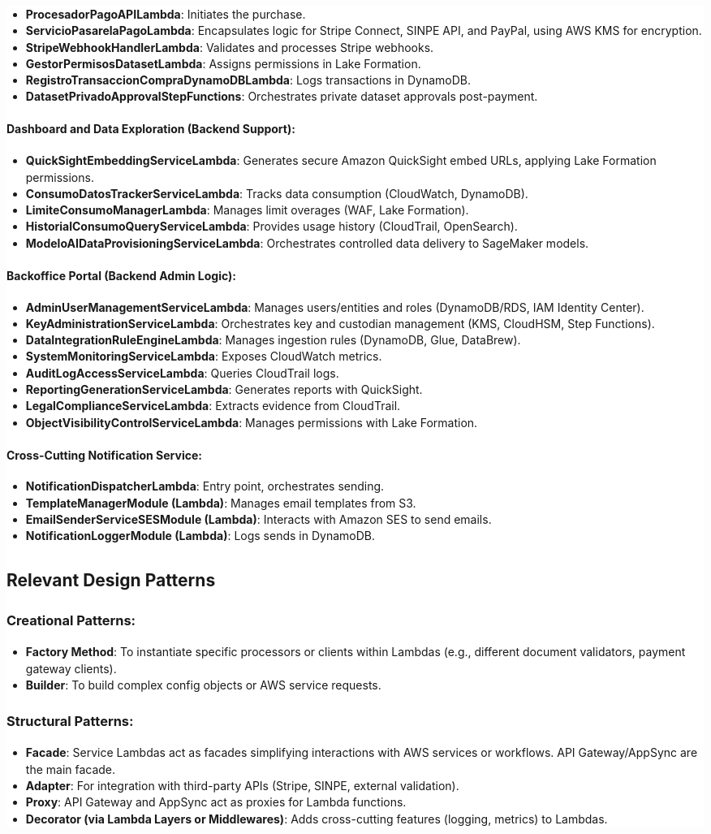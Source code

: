 * **ProcesadorPagoAPILambda**: Initiates the purchase.
* **ServicioPasarelaPagoLambda**: Encapsulates logic for Stripe Connect, SINPE API, and PayPal, using AWS KMS for encryption.
* **StripeWebhookHandlerLambda**: Validates and processes Stripe webhooks.
* **GestorPermisosDatasetLambda**: Assigns permissions in Lake Formation.
* **RegistroTransaccionCompraDynamoDBLambda**: Logs transactions in DynamoDB.
* **DatasetPrivadoApprovalStepFunctions**: Orchestrates private dataset approvals post-payment.

#### Dashboard and Data Exploration (Backend Support):

* **QuickSightEmbeddingServiceLambda**: Generates secure Amazon QuickSight embed URLs, applying Lake Formation permissions.
* **ConsumoDatosTrackerServiceLambda**: Tracks data consumption (CloudWatch, DynamoDB).
* **LimiteConsumoManagerLambda**: Manages limit overages (WAF, Lake Formation).
* **HistorialConsumoQueryServiceLambda**: Provides usage history (CloudTrail, OpenSearch).
* **ModeloAIDataProvisioningServiceLambda**: Orchestrates controlled data delivery to SageMaker models.

#### Backoffice Portal (Backend Admin Logic):

* **AdminUserManagementServiceLambda**: Manages users/entities and roles (DynamoDB/RDS, IAM Identity Center).
* **KeyAdministrationServiceLambda**: Orchestrates key and custodian management (KMS, CloudHSM, Step Functions).
* **DataIntegrationRuleEngineLambda**: Manages ingestion rules (DynamoDB, Glue, DataBrew).
* **SystemMonitoringServiceLambda**: Exposes CloudWatch metrics.
* **AuditLogAccessServiceLambda**: Queries CloudTrail logs.
* **ReportingGenerationServiceLambda**: Generates reports with QuickSight.
* **LegalComplianceServiceLambda**: Extracts evidence from CloudTrail.
* **ObjectVisibilityControlServiceLambda**: Manages permissions with Lake Formation.

#### Cross-Cutting Notification Service:

* **NotificationDispatcherLambda**: Entry point, orchestrates sending.
* **TemplateManagerModule (Lambda)**: Manages email templates from S3.
* **EmailSenderServiceSESModule (Lambda)**: Interacts with Amazon SES to send emails.
* **NotificationLoggerModule (Lambda)**: Logs sends in DynamoDB.

## Relevant Design Patterns

### Creational Patterns:

* **Factory Method**: To instantiate specific processors or clients within Lambdas (e.g., different document validators, payment gateway clients).
* **Builder**: To build complex config objects or AWS service requests.

### Structural Patterns:

* **Facade**: Service Lambdas act as facades simplifying interactions with AWS services or workflows. API Gateway/AppSync are the main facade.
* **Adapter**: For integration with third-party APIs (Stripe, SINPE, external validation).
* **Proxy**: API Gateway and AppSync act as proxies for Lambda functions.
* **Decorator (via Lambda Layers or Middlewares)**: Adds cross-cutting features (logging, metrics) to Lambdas.
